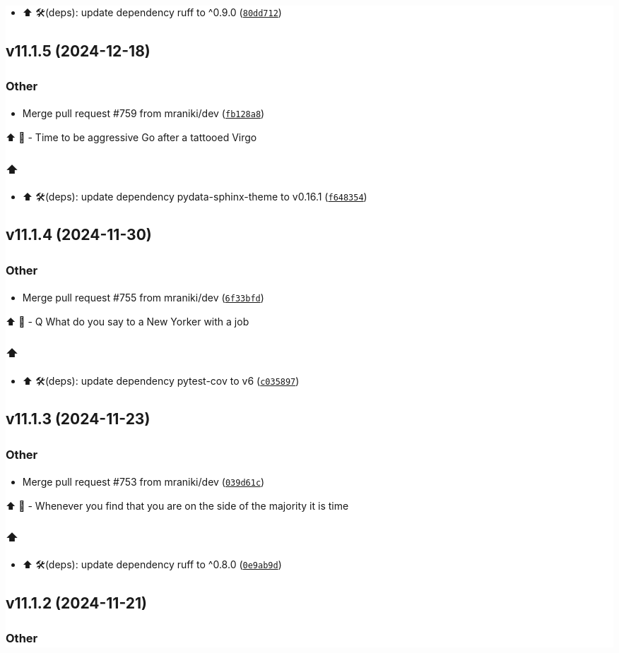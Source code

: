 - ⬆️ 🛠️(deps): update dependency ruff to ^0.9.0
  ([`80dd712`](https://github.com/mraniki/dxsp/commit/80dd7123857e25798f55eaa9c076b0d1c5a2609d))


## v11.1.5 (2024-12-18)

### Other

- Merge pull request #759 from mraniki/dev
  ([`fb128a8`](https://github.com/mraniki/dxsp/commit/fb128a8c41099500e895746dd9615fdb8eedfd8d))

⬆️ 🤖 - Time to be aggressive Go after a tattooed Virgo

### ⬆️

- ⬆️ 🛠️(deps): update dependency pydata-sphinx-theme to v0.16.1
  ([`f648354`](https://github.com/mraniki/dxsp/commit/f648354f759f760626f9c8d9680dc7c71d482d0d))


## v11.1.4 (2024-11-30)

### Other

- Merge pull request #755 from mraniki/dev
  ([`6f33bfd`](https://github.com/mraniki/dxsp/commit/6f33bfd7e1c17ca326e4e19855d350a766f25a6b))

⬆️ 🤖 - Q	What do you say to a New Yorker with a job

### ⬆️

- ⬆️ 🛠️(deps): update dependency pytest-cov to v6
  ([`c035897`](https://github.com/mraniki/dxsp/commit/c035897f2d2c56bef3ecc273574ada0a22261a35))


## v11.1.3 (2024-11-23)

### Other

- Merge pull request #753 from mraniki/dev
  ([`039d61c`](https://github.com/mraniki/dxsp/commit/039d61c64f44843185fdfc70a61809c4e1449a7a))

⬆️ 🤖 - Whenever you find that you are on the side of the majority it is time

### ⬆️

- ⬆️ 🛠️(deps): update dependency ruff to ^0.8.0
  ([`0e9ab9d`](https://github.com/mraniki/dxsp/commit/0e9ab9df0052ef2f7677d9d3f68c4e1127104654))


## v11.1.2 (2024-11-21)

### Other
